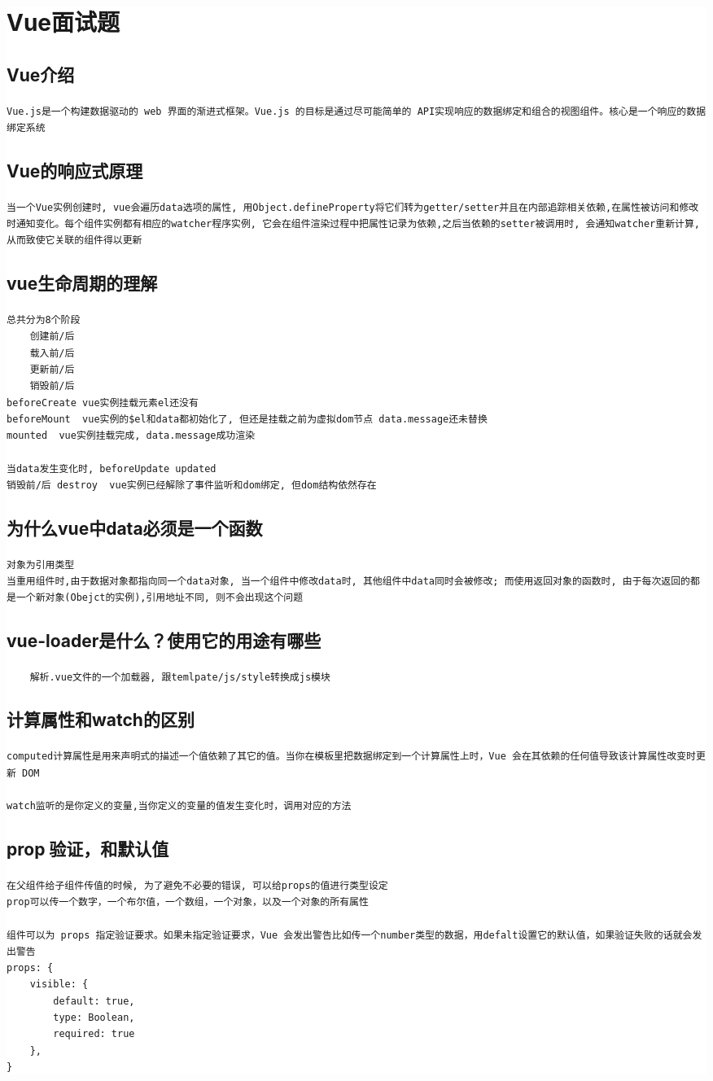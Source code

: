 # Vue面试题

## Vue介绍
    Vue.js是一个构建数据驱动的 web 界面的渐进式框架。Vue.js 的目标是通过尽可能简单的 API实现响应的数据绑定和组合的视图组件。核心是一个响应的数据绑定系统

## Vue的响应式原理
    当一个Vue实例创建时, vue会遍历data选项的属性, 用Object.defineProperty将它们转为getter/setter并且在内部追踪相关依赖,在属性被访问和修改时通知变化。每个组件实例都有相应的watcher程序实例, 它会在组件渲染过程中把属性记录为依赖,之后当依赖的setter被调用时, 会通知watcher重新计算,从而致使它关联的组件得以更新

## vue生命周期的理解
    总共分为8个阶段
        创建前/后
        载入前/后
        更新前/后
        销毁前/后
    beforeCreate vue实例挂载元素el还没有
    beforeMount  vue实例的$el和data都初始化了, 但还是挂载之前为虚拟dom节点 data.message还未替换
    mounted  vue实例挂载完成, data.message成功渲染

    当data发生变化时, beforeUpdate updated 
    销毁前/后 destroy  vue实例已经解除了事件监听和dom绑定, 但dom结构依然存在

## 为什么vue中data必须是一个函数
    对象为引用类型
    当重用组件时,由于数据对象都指向同一个data对象, 当一个组件中修改data时, 其他组件中data同时会被修改; 而使用返回对象的函数时, 由于每次返回的都是一个新对象(Obejct的实例),引用地址不同, 则不会出现这个问题

## vue-loader是什么？使用它的用途有哪些
        解析.vue文件的一个加载器, 跟temlpate/js/style转换成js模块

## 计算属性和watch的区别
    computed计算属性是用来声明式的描述一个值依赖了其它的值。当你在模板里把数据绑定到一个计算属性上时，Vue 会在其依赖的任何值导致该计算属性改变时更新 DOM

    watch监听的是你定义的变量,当你定义的变量的值发生变化时，调用对应的方法

## prop 验证，和默认值
    在父组件给子组件传值的时候, 为了避免不必要的错误, 可以给props的值进行类型设定
    prop可以传一个数字，一个布尔值，一个数组，一个对象，以及一个对象的所有属性

    组件可以为 props 指定验证要求。如果未指定验证要求，Vue 会发出警告比如传一个number类型的数据，用defalt设置它的默认值，如果验证失败的话就会发出警告
    props: {
        visible: {
            default: true,
            type: Boolean,
            required: true
        },
    }
